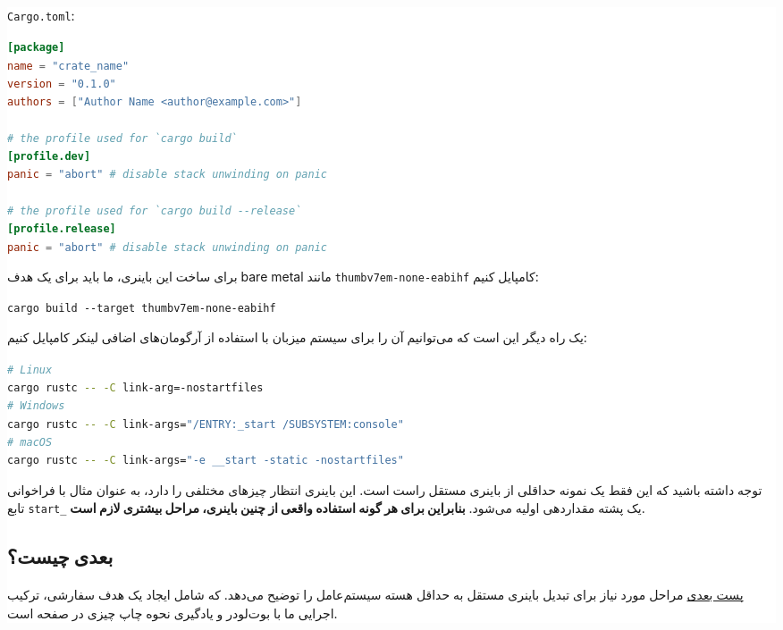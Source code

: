 
`Cargo.toml`:

```toml
[package]
name = "crate_name"
version = "0.1.0"
authors = ["Author Name <author@example.com>"]

# the profile used for `cargo build`
[profile.dev]
panic = "abort" # disable stack unwinding on panic

# the profile used for `cargo build --release`
[profile.release]
panic = "abort" # disable stack unwinding on panic
```

برای ساخت این باینری، ما باید برای یک هدف bare metal مانند `thumbv7em-none-eabihf` کامپایل کنیم:

```
cargo build --target thumbv7em-none-eabihf
```

یک راه دیگر این است که می‌توانیم آن را برای سیستم میزبان با استفاده از آرگومان‌های اضافی لینکر کامپایل کنیم:

```bash
# Linux
cargo rustc -- -C link-arg=-nostartfiles
# Windows
cargo rustc -- -C link-args="/ENTRY:_start /SUBSYSTEM:console"
# macOS
cargo rustc -- -C link-args="-e __start -static -nostartfiles"
```

توجه داشته باشید که این فقط یک نمونه حداقلی از باینری مستقل راست است. این باینری انتظار چیزهای مختلفی را دارد، به عنوان مثال با فراخوانی تابع `start_` یک پشته مقداردهی اولیه می‌شود. **بنابراین برای هر گونه استفاده واقعی از چنین باینری، مراحل بیشتری لازم است**.

## بعدی چیست؟

[پست بعدی] مراحل مورد نیاز برای تبدیل باینری مستقل به حداقل هسته سیستم‌عامل را توضیح می‌دهد. که شامل ایجاد یک هدف سفارشی، ترکیب اجرایی ما با بوت‌لودر و یادگیری نحوه چاپ چیزی در صفحه است.

[پست بعدی]: @/edition-2/posts/02-minimal-rust-kernel/index.fa.md


[bare metal]: https://en.wikipedia.org/wiki/Bare_machine
[گیت‌هاب]: https://github.com/phil-opp/blog_os
[در زیر]: #comments
[post branch]: https://github.com/phil-opp/blog_os/tree/post-01
[option]: https://doc.rust-lang.org/core/option/
[کتابخانه استاندارد راست]: https://doc.rust-lang.org/std/
[iterators]: https://doc.rust-lang.org/book/ch13-02-iterators.html
[closures]: https://doc.rust-lang.org/book/ch13-01-closures.html
[pattern matching]: https://doc.rust-lang.org/book/ch06-00-enums.html
[string formatting]: https://doc.rust-lang.org/core/macro.write.html
[سیستم ownership]: https://doc.rust-lang.org/book/ch04-00-understanding-ownership.html
[رفتار تعریف نشده]: https://www.nayuki.io/page/undefined-behavior-in-c-and-cplusplus-programs
[امنیت حافظه]: https://tonyarcieri.com/it-s-time-for-a-memory-safety-intervention
[کتابخانه استاندارد]: https://doc.rust-lang.org/std/
[خاصیت `no_std`]: https://doc.rust-lang.org/1.30.0/book/first-edition/using-rust-without-the-standard-library.html
[ویرایش 2018]: https://doc.rust-lang.org/nightly/edition-guide/rust-2018/index.html
[نسخه سمنتیک]: https://semver.org/
[ماکروی `println`]: https://doc.rust-lang.org/std/macro.println.html
[خروجی استاندارد]: https://en.wikipedia.org/wiki/Standard_streams#Standard_output_.28stdout.29
[پنیک]: https://doc.rust-lang.org/stable/book/ch09-01-unrecoverable-errors-with-panic.html
[PanicInfo]: https://doc.rust-lang.org/nightly/core/panic/struct.PanicInfo.html
[تابع واگرا]: https://doc.rust-lang.org/1.30.0/book/first-edition/functions.html#diverging-functions
[نوع ”هرگز“]: https://doc.rust-lang.org/nightly/std/primitive.never.html
[`Copy`]: https://doc.rust-lang.org/nightly/core/marker/trait.Copy.html
[copy code]: https://github.com/rust-lang/rust/blob/485397e49a02a3b7ff77c17e4a3f16c653925cb3/src/libcore/marker.rs#L296-L299
[آیتم زبان `eh_personality`]: https://github.com/rust-lang/rust/blob/edb368491551a77d77a48446d4ee88b35490c565/src/libpanic_unwind/gcc.rs#L11-L45
[بازکردن پشته (Stack Unwinding)]: https://www.bogotobogo.com/cplusplus/stackunwinding.php
[libunwind]: https://www.nongnu.org/libunwind/
[مدیریت اکسپشن ساخت یافته]: https://docs.microsoft.com/de-de/windows/win32/debug/structured-exception-handling
[قطع در پنیک]: https://github.com/rust-lang/rust/pull/32900
[سیستم رانتایم]: https://en.wikipedia.org/wiki/Runtime_system
[rt::lang_start]: https://github.com/rust-lang/rust/blob/bb4d1491466d8239a7a5fd68bd605e3276e97afb/src/libstd/rt.rs#L32-L73
[name mangling]: https://en.wikipedia.org/wiki/Name_mangling
[قرارداد فراخوانی C]: https://en.wikipedia.org/wiki/Calling_convention
[فراخوان سیستمی `exit`]: https://en.wikipedia.org/wiki/Exit_(system_call)
[_target triple_]: https://clang.llvm.org/docs/CrossCompilation.html#target-triple
[ABI]: https://en.wikipedia.org/wiki/Application_binary_interface
[تعبیه شده]: https://en.wikipedia.org/wiki/Embedded_system
[ARM]: https://en.wikipedia.org/wiki/ARM_architecture
[کراس کامپایل]: https://en.wikipedia.org/wiki/Cross_compiler
[هدف سفارشی]: https://doc.rust-lang.org/rustc/targets/custom.html